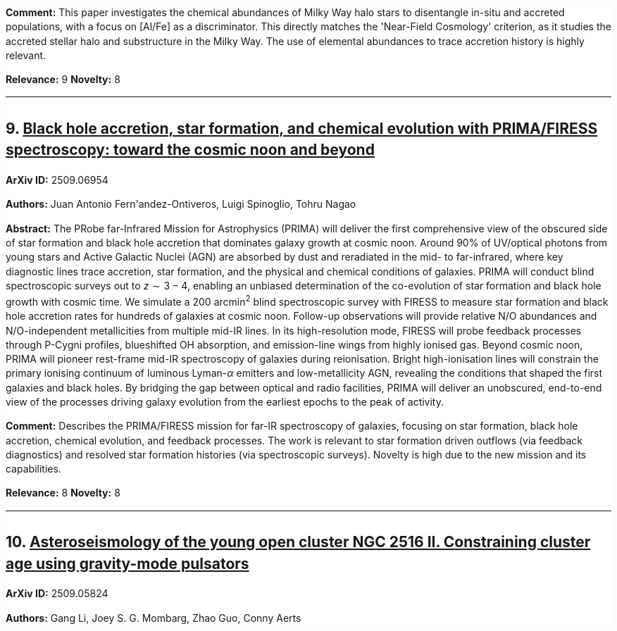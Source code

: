 **Comment:** This paper investigates the chemical abundances of Milky Way halo stars to disentangle in-situ and accreted populations, with a focus on [Al/Fe] as a discriminator. This directly matches the 'Near-Field Cosmology' criterion, as it studies the accreted stellar halo and substructure in the Milky Way. The use of elemental abundances to trace accretion history is highly relevant.

**Relevance:** 9
**Novelty:** 8

---

## 9. [Black hole accretion, star formation, and chemical evolution with PRIMA/FIRESS spectroscopy: toward the cosmic noon and beyond](https://arxiv.org/abs/2509.06954) <a id="link9"></a>

**ArXiv ID:** 2509.06954

**Authors:** Juan Antonio Fern\'andez-Ontiveros, Luigi Spinoglio, Tohru Nagao

**Abstract:** The PRobe far-Infrared Mission for Astrophysics (PRIMA) will deliver the first comprehensive view of the obscured side of star formation and black hole accretion that dominates galaxy growth at cosmic noon. Around 90% of UV/optical photons from young stars and Active Galactic Nuclei (AGN) are absorbed by dust and reradiated in the mid- to far-infrared, where key diagnostic lines trace accretion, star formation, and the physical and chemical conditions of galaxies. PRIMA will conduct blind spectroscopic surveys out to $z \sim 3-4$, enabling an unbiased determination of the co-evolution of star formation and black hole growth with cosmic time.   We simulate a 200 arcmin$^2$ blind spectroscopic survey with FIRESS to measure star formation and black hole accretion rates for hundreds of galaxies at cosmic noon. Follow-up observations will provide relative N/O abundances and N/O-independent metallicities from multiple mid-IR lines. In its high-resolution mode, FIRESS will probe feedback processes through P-Cygni profiles, blueshifted OH absorption, and emission-line wings from highly ionised gas.   Beyond cosmic noon, PRIMA will pioneer rest-frame mid-IR spectroscopy of galaxies during reionisation. Bright high-ionisation lines will constrain the primary ionising continuum of luminous Lyman-$\alpha$ emitters and low-metallicity AGN, revealing the conditions that shaped the first galaxies and black holes. By bridging the gap between optical and radio facilities, PRIMA will deliver an unobscured, end-to-end view of the processes driving galaxy evolution from the earliest epochs to the peak of activity.

**Comment:** Describes the PRIMA/FIRESS mission for far-IR spectroscopy of galaxies, focusing on star formation, black hole accretion, chemical evolution, and feedback processes. The work is relevant to star formation driven outflows (via feedback diagnostics) and resolved star formation histories (via spectroscopic surveys). Novelty is high due to the new mission and its capabilities.

**Relevance:** 8
**Novelty:** 8

---

## 10. [Asteroseismology of the young open cluster NGC 2516 II. Constraining cluster age using gravity-mode pulsators](https://arxiv.org/abs/2509.05824) <a id="link10"></a>

**ArXiv ID:** 2509.05824

**Authors:** Gang Li, Joey S. G. Mombarg, Zhao Guo, Conny Aerts
